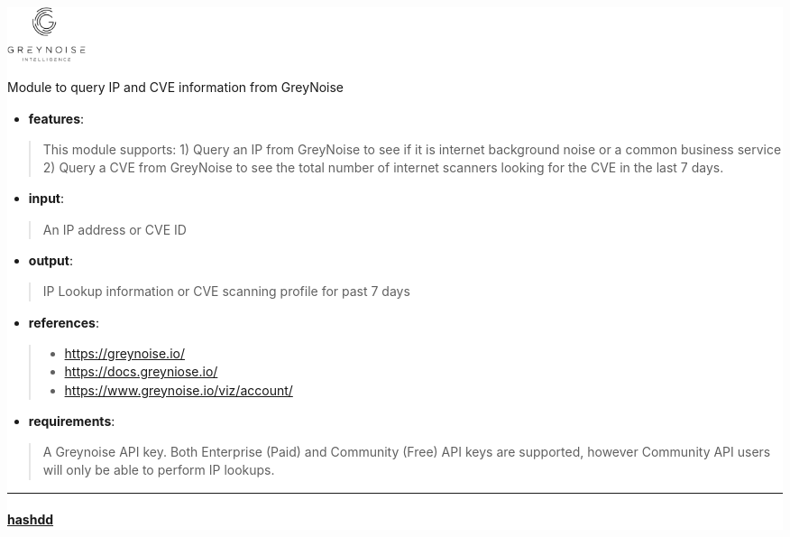 <img src=logos/greynoise.png height=60>

Module to query IP and CVE information from GreyNoise
- **features**:
>This module supports: 1) Query an IP from GreyNoise to see if it is internet background noise or a common business service 2) Query a CVE from GreyNoise to see the total number of internet scanners looking for the CVE in the last 7 days.
- **input**:
>An IP address or CVE ID
- **output**:
>IP Lookup information or CVE scanning profile for past 7 days
- **references**:
> - https://greynoise.io/
> - https://docs.greyniose.io/
> - https://www.greynoise.io/viz/account/
- **requirements**:
>A Greynoise API key. Both Enterprise (Paid) and Community (Free) API keys are supported, however Community API users will only be able to perform IP lookups.

-----

#### [hashdd](https://github.com/MISP/misp-modules/tree/main/misp_modules/modules/expansion/hashdd.py)
